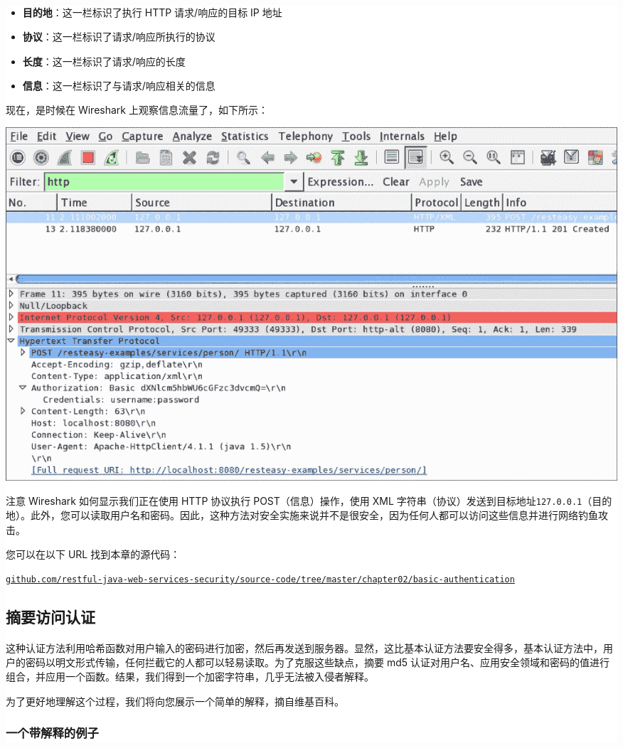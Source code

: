 +   **目的地**：这一栏标识了执行 HTTP 请求/响应的目标 IP 地址

+   **协议**：这一栏标识了请求/响应所执行的协议

+   **长度**：这一栏标识了请求/响应的长度

+   **信息**：这一栏标识了与请求/响应相关的信息

现在，是时候在 Wireshark 上观察信息流量了，如下所示：

![通过提供用户凭据进行基本认证](img/0109OS_02_06.jpg)

注意 Wireshark 如何显示我们正在使用 HTTP 协议执行 POST（信息）操作，使用 XML 字符串（协议）发送到目标地址`127.0.0.1`（目的地）。此外，您可以读取用户名和密码。因此，这种方法对安全实施来说并不是很安全，因为任何人都可以访问这些信息并进行网络钓鱼攻击。

您可以在以下 URL 找到本章的源代码：

[`github.com/restful-java-web-services-security/source-code/tree/master/chapter02/basic-authentication`](https://github.com/restful-java-web-services-security/source-code/tree/master/chapter02/basic-authentication)

## 摘要访问认证

这种认证方法利用哈希函数对用户输入的密码进行加密，然后再发送到服务器。显然，这比基本认证方法要安全得多，基本认证方法中，用户的密码以明文形式传输，任何拦截它的人都可以轻易读取。为了克服这些缺点，摘要 md5 认证对用户名、应用安全领域和密码的值进行组合，并应用一个函数。结果，我们得到一个加密字符串，几乎无法被入侵者解释。

为了更好地理解这个过程，我们将向您展示一个简单的解释，摘自维基百科。

### 一个带解释的例子
